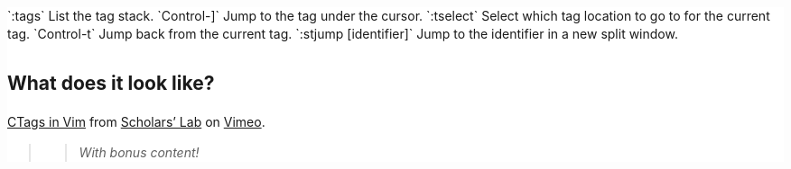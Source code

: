 <td style="text-align: left;" >`:tags`
</td>

<td style="text-align: left;" >List the tag stack.
</td>
</tr>
<tr class="odd" >

<td style="text-align: left;" >`Control-]`
</td>

<td style="text-align: left;" >Jump to the tag under the cursor.
</td>
</tr>
<tr class="even" >

<td style="text-align: left;" >`:tselect`
</td>

<td style="text-align: left;" >Select which tag location to go to for the current tag.
</td>
</tr>
<tr class="odd" >

<td style="text-align: left;" >`Control-t`
</td>

<td style="text-align: left;" >Jump back from the current tag.
</td>
</tr>
<tr class="even" >

<td style="text-align: left;" >`:stjump [identifier]`
</td>

<td style="text-align: left;" >Jump to the identifier in a new split window.
</td>
</tr>
</tbody>
</table>


## What does it look like?





[CTags in Vim](http://vimeo.com/49681267) from [Scholars’ Lab](http://vimeo.com/scholarslab) on [Vimeo](http://vimeo.com).






<blockquote>

> 
> _With bonus content!_
> 
> 
</blockquote>
